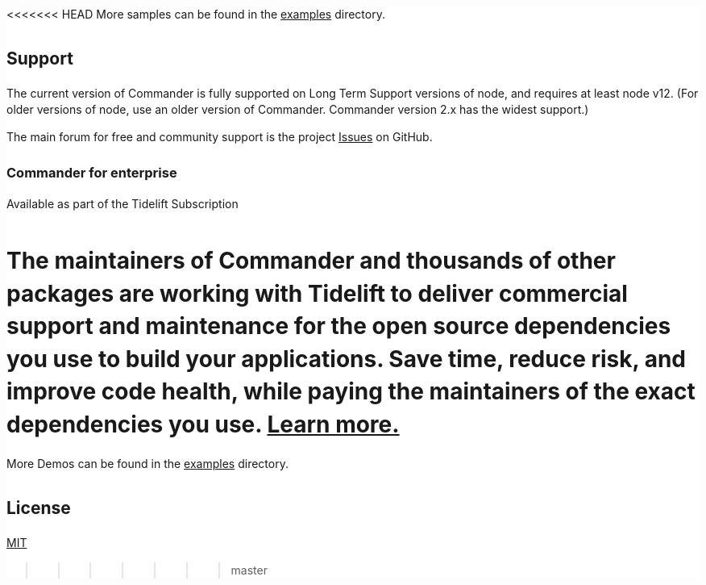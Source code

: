 <<<<<<< HEAD
More samples can be found in the [examples](https://github.com/tj/commander.js/tree/master/examples) directory.

## Support

The current version of Commander is fully supported on Long Term Support versions of node, and requires at least node v12.
(For older versions of node, use an older version of Commander. Commander version 2.x has the widest support.)

The main forum for free and community support is the project [Issues](https://github.com/tj/commander.js/issues) on GitHub.

### Commander for enterprise

Available as part of the Tidelift Subscription

The maintainers of Commander and thousands of other packages are working with Tidelift to deliver commercial support and maintenance for the open source dependencies you use to build your applications. Save time, reduce risk, and improve code health, while paying the maintainers of the exact dependencies you use. [Learn more.](https://tidelift.com/subscription/pkg/npm-commander?utm_source=npm-commander&utm_medium=referral&utm_campaign=enterprise&utm_term=repo)
=======
More Demos can be found in the [examples](https://github.com/tj/commander.js/tree/master/examples) directory.

## License

[MIT](https://github.com/tj/commander.js/blob/master/LICENSE)
>>>>>>> master
